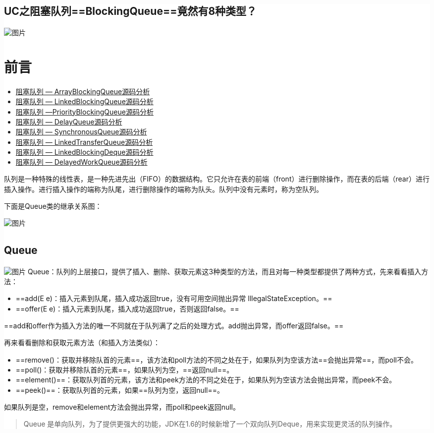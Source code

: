 ## UC之阻塞队列==BlockingQueue==竟然有8种类型？



![图片](https://mmbiz.qpic.cn/mmbiz_png/x0aJCHEALOUEVOib8Yria0GxW5Uibjib4VNo8MxcQMtDibicyibNhEd9DicZb2PEjmQySRicRUZoWgicNEZxciap8ibcLpfC3w/640?wx_fmt=png&tp=webp&wxfrom=5&wx_lazy=1&wx_co=1)

# 前言

- [阻塞队列 — ArrayBlockingQueue源码分析](https://mp.weixin.qq.com/s?__biz=MzA4NjI1MTkyNw==&mid=2449995273&idx=1&sn=4a1a5141ee7071399e090602703a4ecf&scene=21#wechat_redirect)
- [阻塞队列 — LinkedBlockingQueue源码分析](https://mp.weixin.qq.com/s?__biz=MzA4NjI1MTkyNw==&mid=2449995345&idx=1&sn=4d6a6a23c3d995b9760db9c7e9da08e9&scene=21#wechat_redirect)
- [阻塞队列 —PriorityBlockingQueue源码分析](https://mp.weixin.qq.com/s?__biz=MzA4NjI1MTkyNw==&mid=2449995409&idx=1&sn=10ac66fc404fa4b031d2f6bf5aa320bd&scene=21#wechat_redirect)
- [阻塞队列 — DelayQueue源码分析](https://mp.weixin.qq.com/s?__biz=MzA4NjI1MTkyNw==&mid=2449995451&idx=1&sn=1ed57f8fb2a19a31f0435cfcad37eb0f&scene=21#wechat_redirect)
- [阻塞队列 — SynchronousQueue源码分析](https://mp.weixin.qq.com/s?__biz=MzA4NjI1MTkyNw==&mid=2449995504&idx=1&sn=2582353e4fc972fb59d18eba22a1ad61&scene=21#wechat_redirect)
- [阻塞队列 — LinkedTransferQueue源码分析](https://mp.weixin.qq.com/s?__biz=MzA4NjI1MTkyNw==&mid=2449995551&idx=1&sn=d24d96195642583b9dac5d1d89a7bc62&scene=21#wechat_redirect)
- [阻塞队列 — LinkedBlockingDeque源码分析](https://mp.weixin.qq.com/s?__biz=MzA4NjI1MTkyNw==&mid=2449995638&idx=1&sn=f5d89fbfd76e026b626f6a2561c15836&scene=21#wechat_redirect)
- [阻塞队列 — DelayedWorkQueue源码分析](https://mp.weixin.qq.com/s?__biz=MzA4NjI1MTkyNw==&mid=2449995722&idx=1&sn=6f3d9525cf2be6b671b0091b5a105234&scene=21#wechat_redirect)

队列是一种特殊的线性表，是一种先进先出（FIFO）的数据结构。它只允许在表的前端（front）进行删除操作，而在表的后端（rear）进行插入操作。进行插入操作的端称为队尾，进行删除操作的端称为队头。队列中没有元素时，称为空队列。

下面是Queue类的继承关系图：

![图片](https://mmbiz.qpic.cn/mmbiz_png/x0aJCHEALOUEVOib8Yria0GxW5Uibjib4VNoYaiaCJSpicrs1yflGVHLaUeTugGq3c2KkyuaZ4E4J36vnUj3geJUaHEw/640?wx_fmt=png&tp=webp&wxfrom=5&wx_lazy=1&wx_co=1)

## Queue

![图片](https://mmbiz.qpic.cn/mmbiz_png/x0aJCHEALOUEVOib8Yria0GxW5Uibjib4VNoXicjWic64tGnRuJicRuXzyvCD7KRo6vnbIoSBBtgVMnc1N7ibLqv4pmGvA/640?wx_fmt=png&tp=webp&wxfrom=5&wx_lazy=1&wx_co=1)
Queue：队列的上层接口，提供了插入、删除、获取元素这3种类型的方法，而且对每一种类型都提供了两种方式，先来看看插入方法：

- ==add(E e)：插入元素到队尾，插入成功返回true，没有可用空间抛出异常 IllegalStateException。==
- ==offer(E e)：插入元素到队尾，插入成功返回true，否则返回false。==

==add和offer作为插入方法的唯一不同就在于队列满了之后的处理方式。add抛出异常，而offer返回false。==

再来看看删除和获取元素方法（和插入方法类似）：

- ==remove()：获取并移除队首的元素==，该方法和poll方法的不同之处在于，如果队列为空该方法==会抛出异常==，而poll不会。
- ==poll()：获取并移除队首的元素==，如果队列为空，==返回null==。
- ==element()==：获取队列首的元素，该方法和peek方法的不同之处在于，如果队列为空该方法会抛出异常，而peek不会。
- ==peek()==：获取队列首的元素，如果==队列为空，返回null==。

如果队列是空，remove和element方法会抛出异常，而poll和peek返回null。

> Queue 是单向队列，为了提供更强大的功能，JDK在1.6的时候新增了一个双向队列Deque，用来实现更灵活的队列操作。
